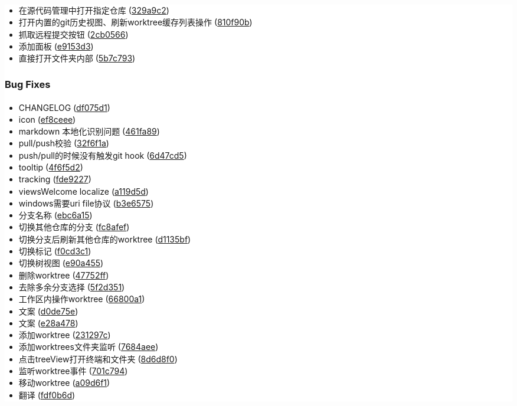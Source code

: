 * 在源代码管理中打开指定仓库 ([329a9c2](https://github.com/jackiotyu/git-worktree-manager/commit/329a9c28c90c235605240d8680172997a9baa1f4))
* 打开内置的git历史视图、刷新worktree缓存列表操作 ([810f90b](https://github.com/jackiotyu/git-worktree-manager/commit/810f90b92b03ba376bcc1ac26c6465a098d2e677))
* 抓取远程提交按钮 ([2cb0566](https://github.com/jackiotyu/git-worktree-manager/commit/2cb05667b15d1ac940317118f810e0b9c1b9e089))
* 添加面板 ([e9153d3](https://github.com/jackiotyu/git-worktree-manager/commit/e9153d39533ab3d9534f3e8cb7cf3ee1ae07e443))
* 直接打开文件夹内部 ([5b7c793](https://github.com/jackiotyu/git-worktree-manager/commit/5b7c793c05479ad6f38cec491e64bac0e24dd310))


### Bug Fixes

* CHANGELOG ([df075d1](https://github.com/jackiotyu/git-worktree-manager/commit/df075d1f79893c333d6d396c2ff39cc5439f9fce))
* icon ([ef8ceee](https://github.com/jackiotyu/git-worktree-manager/commit/ef8ceee7a9c5844cf8dab99eaeda31a23e381966))
* markdown 本地化识别问题 ([461fa89](https://github.com/jackiotyu/git-worktree-manager/commit/461fa8926d6af80fb152521624fa526efcdb766b))
* pull/push校验 ([32f6f1a](https://github.com/jackiotyu/git-worktree-manager/commit/32f6f1a0bfab070b0ed690b375a2e721aa7c91a3))
* push/pull的时候没有触发git hook ([6d47cd5](https://github.com/jackiotyu/git-worktree-manager/commit/6d47cd56cf56d3500b66c78d336f77d772613502))
* tooltip ([4f6f5d2](https://github.com/jackiotyu/git-worktree-manager/commit/4f6f5d2c9554e5bfd9550757694fba797a9a4a1d))
* tracking ([fde9227](https://github.com/jackiotyu/git-worktree-manager/commit/fde92272161da930f7ff9cb88cf3786d8c2df0af))
* viewsWelcome localize ([a119d5d](https://github.com/jackiotyu/git-worktree-manager/commit/a119d5d4001776100b36d05d250b1654ebaf8cfe))
* windows需要uri file协议 ([b3e6575](https://github.com/jackiotyu/git-worktree-manager/commit/b3e6575f039b59c54dfef48ec8a6958e5ff54edc))
* 分支名称 ([ebc6a15](https://github.com/jackiotyu/git-worktree-manager/commit/ebc6a15996e686a6d32dca69236990641f9b3caa))
* 切换其他仓库的分支 ([fc8afef](https://github.com/jackiotyu/git-worktree-manager/commit/fc8afefd6e13b8fcef95322a0165325d4981dd2e))
* 切换分支后刷新其他仓库的worktree ([d1135bf](https://github.com/jackiotyu/git-worktree-manager/commit/d1135bf58750db679705024099fc714f0e8ea130))
* 切换标记 ([f0cd3c1](https://github.com/jackiotyu/git-worktree-manager/commit/f0cd3c19f3f671c33315768f936448fa7c96d393))
* 切换树视图 ([e90a455](https://github.com/jackiotyu/git-worktree-manager/commit/e90a455691e2b3d3e438a7f4e661b6bd5cf916a2))
* 删除worktree ([47752ff](https://github.com/jackiotyu/git-worktree-manager/commit/47752ff34410ff9f7afbe2b2c72a4e6f51f34b62))
* 去除多余分支选择 ([5f2d351](https://github.com/jackiotyu/git-worktree-manager/commit/5f2d3517d5b50e95f724afc0ff1af02baefecdfd))
* 工作区内操作worktree ([66800a1](https://github.com/jackiotyu/git-worktree-manager/commit/66800a1df510cd8470c5b24a6fed0c7c1112c978))
* 文案 ([d0de75e](https://github.com/jackiotyu/git-worktree-manager/commit/d0de75e8efd9d122d71568594419468140449617))
* 文案 ([e28a478](https://github.com/jackiotyu/git-worktree-manager/commit/e28a478df6a01343a305f09e7a3285352684d4b8))
* 添加worktree ([231297c](https://github.com/jackiotyu/git-worktree-manager/commit/231297c3ed8089597f0d5b391a759e0a49a25d0f))
* 添加worktrees文件夹监听 ([7684aee](https://github.com/jackiotyu/git-worktree-manager/commit/7684aee05df70c23ff44ce3ed9a452b9f14deb40))
* 点击treeView打开终端和文件夹 ([8d6d8f0](https://github.com/jackiotyu/git-worktree-manager/commit/8d6d8f0258ce15dd7826b2eefbb5929262f2d64d))
* 监听worktree事件 ([701c794](https://github.com/jackiotyu/git-worktree-manager/commit/701c794a9689d010f82d27e29b5f9efb0dbfd666))
* 移动worktree ([a09d6f1](https://github.com/jackiotyu/git-worktree-manager/commit/a09d6f17b1bf018168611abe2e1a16b441a5c1f5))
* 翻译 ([fdf0b6d](https://github.com/jackiotyu/git-worktree-manager/commit/fdf0b6d5044de860933bf59f645edf1add07bd24))